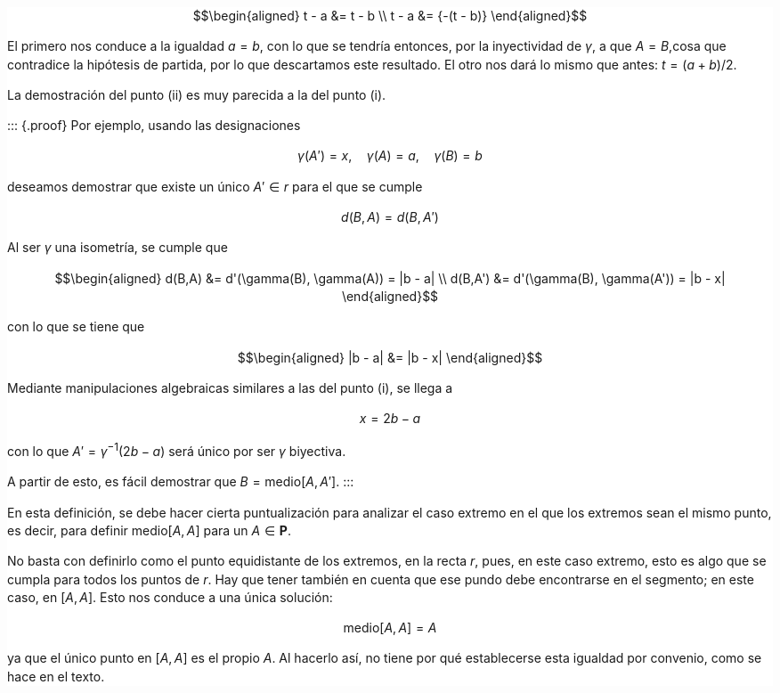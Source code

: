 $$\begin{aligned}
  t - a   &= t - b \\
  t - a   &= {-(t - b)}
\end{aligned}$$

El primero nos conduce a la igualdad $a = b$, con lo que se tendría
entonces, por la inyectividad de $\gamma$, a que $A = B$,cosa que contradice
la hipótesis de partida, por lo que descartamos este resultado. El otro nos
dará lo mismo que antes: $t = (a + b)/2$.

La demostración del punto (ii) es muy parecida a la del punto (i).

::: {.proof}
  Por ejemplo, usando las designaciones

  $$ \gamma(A') = x,\quad \gamma(A) = a,\quad \gamma(B) = b $$

  deseamos demostrar que existe un único $A' \in r$ para el que se cumple

  $$ d(B, A) = d(B, A') $$

  Al ser $\gamma$ una isometría, se cumple que

  $$\begin{aligned}
    d(B,A)  &= d'(\gamma(B), \gamma(A)) = |b - a| \\
    d(B,A') &= d'(\gamma(B), \gamma(A')) = |b - x|
  \end{aligned}$$

  con lo que se tiene que

  $$\begin{aligned}
    |b - a| &= |b - x|
  \end{aligned}$$

  Mediante manipulaciones algebraicas similares a las del punto (i), se
  llega a

  $$ x = 2b - a $$

  con lo que $A' = \gamma^{-1}(2b - a)$ será único por ser $\gamma$
  biyectiva.

  A partir de esto, es fácil demostrar que $B = \text{medio}[A, A']$.
:::

En esta definición, se debe hacer cierta puntualización para analizar el
caso extremo en el que los extremos sean el mismo punto, es decir, para
definir $\text{medio}[A, A]$ para un $A \in \mathbf{P}$.

No basta con definirlo como el punto equidistante de los extremos, en la
recta $r$, pues, en este caso extremo, esto es algo que se cumpla para todos
los puntos de $r$. Hay que tener también en cuenta que ese pundo debe
encontrarse en el segmento; en este caso, en $[A, A]$. Esto nos conduce a
una única solución:

$$\text{medio}[A, A] = A$$

ya que el único punto en $[A, A]$ es el propio $A$. Al hacerlo así, no tiene
por qué establecerse esta igualdad por convenio, como se hace en el texto.


[^1]: que en la época de Euclides recibían la denominación de